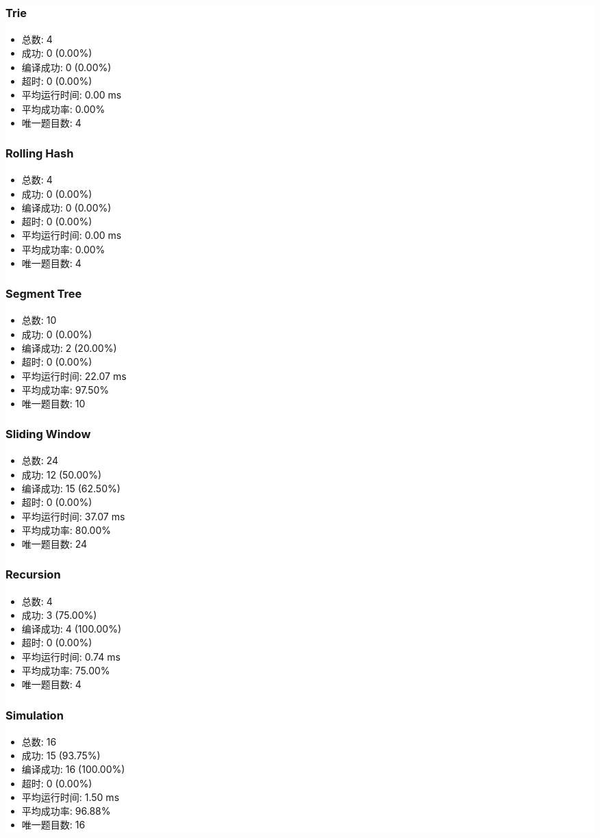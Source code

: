 ### Trie
- 总数: 4
- 成功: 0 (0.00%)
- 编译成功: 0 (0.00%)
- 超时: 0 (0.00%)
- 平均运行时间: 0.00 ms
- 平均成功率: 0.00%
- 唯一题目数: 4

### Rolling Hash
- 总数: 4
- 成功: 0 (0.00%)
- 编译成功: 0 (0.00%)
- 超时: 0 (0.00%)
- 平均运行时间: 0.00 ms
- 平均成功率: 0.00%
- 唯一题目数: 4

### Segment Tree
- 总数: 10
- 成功: 0 (0.00%)
- 编译成功: 2 (20.00%)
- 超时: 0 (0.00%)
- 平均运行时间: 22.07 ms
- 平均成功率: 97.50%
- 唯一题目数: 10

### Sliding Window
- 总数: 24
- 成功: 12 (50.00%)
- 编译成功: 15 (62.50%)
- 超时: 0 (0.00%)
- 平均运行时间: 37.07 ms
- 平均成功率: 80.00%
- 唯一题目数: 24

### Recursion
- 总数: 4
- 成功: 3 (75.00%)
- 编译成功: 4 (100.00%)
- 超时: 0 (0.00%)
- 平均运行时间: 0.74 ms
- 平均成功率: 75.00%
- 唯一题目数: 4

### Simulation
- 总数: 16
- 成功: 15 (93.75%)
- 编译成功: 16 (100.00%)
- 超时: 0 (0.00%)
- 平均运行时间: 1.50 ms
- 平均成功率: 96.88%
- 唯一题目数: 16
